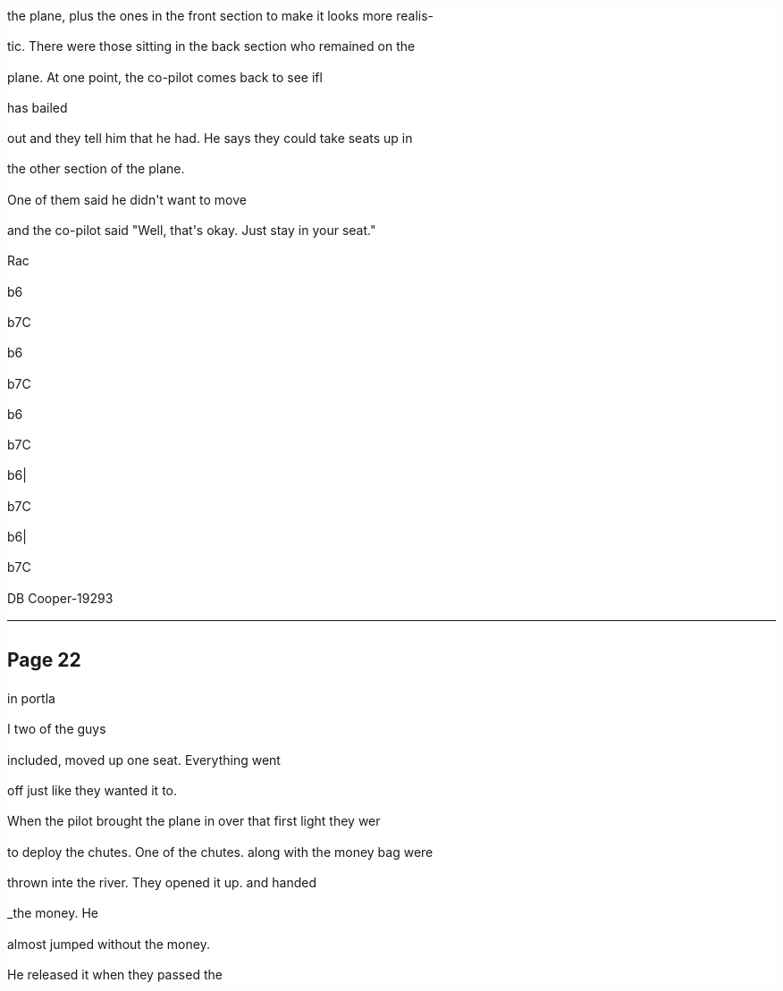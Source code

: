 the plane, plus the ones in the front section to make it looks more realis-

tic. There were those sitting in the back section who remained on the

plane. At one point, the co-pilot comes back to see ifl

has bailed

out and they tell him that he had. He says they could take seats up in

the other section of the plane.

One of them said he didn't want to move

and the co-pilot said "Well, that's okay. Just stay in your seat."

Rac

b6

b7C

b6

b7C

b6

b7C

b6|

b7C

b6|

b7C

DB Cooper-19293

---

## Page 22

in portla

I two of the guys

included, moved up one seat. Everything went

off just like they wanted it to.

When the pilot brought the plane in over that first light they wer

to deploy the chutes. One of the chutes. along with the money bag were

thrown inte the river. They opened it up. and handed

_the money. He

almost jumped without the money.

He released it when they passed the
